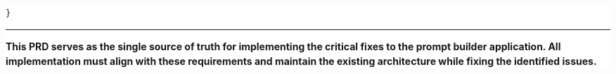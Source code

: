 ```typescript
}
```

---

**This PRD serves as the single source of truth for implementing the critical fixes to the prompt builder application. All implementation must align with these requirements and maintain the existing architecture while fixing the identified issues.**
